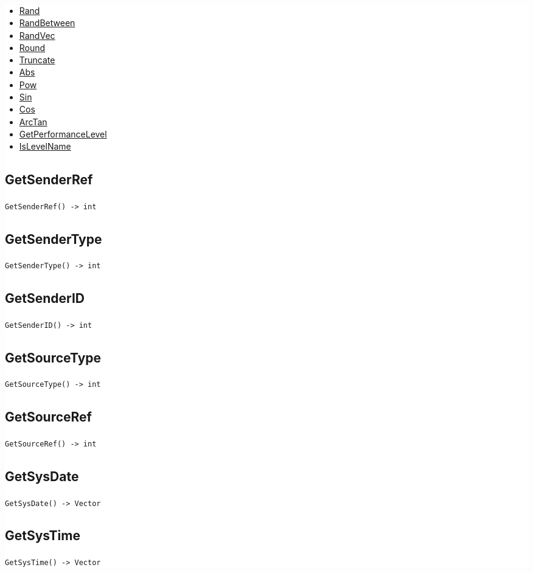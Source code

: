- [Rand](#rand)
- [RandBetween](#randbetween)
- [RandVec](#randvec)
- [Round](#round)
- [Truncate](#truncate)
- [Abs](#abs)
- [Pow](#pow)
- [Sin](#sin)
- [Cos](#cos)
- [ArcTan](#arctan)
- [GetPerformanceLevel](#getperformancelevel)
- [IsLevelName](#islevelname)

## GetSenderRef

```cog
GetSenderRef() -> int
```

## GetSenderType

```cog
GetSenderType() -> int
```

## GetSenderID

```cog
GetSenderID() -> int
```

## GetSourceType

```cog
GetSourceType() -> int
```

## GetSourceRef

```cog
GetSourceRef() -> int
```

## GetSysDate

```cog
GetSysDate() -> Vector
```

## GetSysTime

```cog
GetSysTime() -> Vector
```
